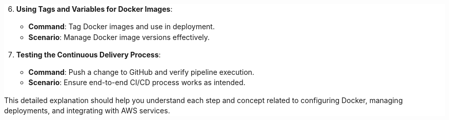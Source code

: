 6. **Using Tags and Variables for Docker Images**:
   - **Command**: Tag Docker images and use in deployment.
   - **Scenario**: Manage Docker image versions effectively.

7. **Testing the Continuous Delivery Process**:
   - **Command**: Push a change to GitHub and verify pipeline execution.
   - **Scenario**: Ensure end-to-end CI/CD process works as intended.

This detailed explanation should help you understand each step and concept related to configuring Docker, managing deployments, and integrating with AWS services.